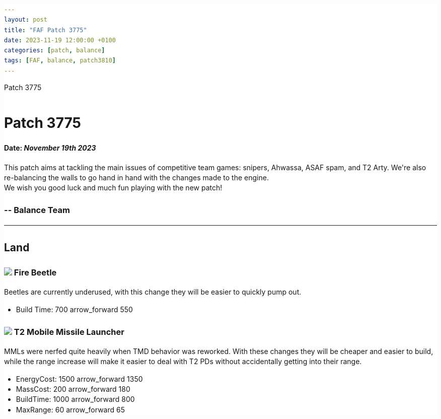 ```yaml
---
layout: post
title: "FAF Patch 3775"
date: 2023-11-19 12:00:00 +0100
categories: [patch, balance]
tags: [FAF, balance, patch3810]
---
```


Patch 3775

# Patch 3775

#### Date: _November 19th 2023_

This patch aims at tackling the main issues of competitive team games: snipers, Ahwassa, ASAF spam, and T2 Arty. We're also re-balancing the walls to go hand in hand with the changes made to the engine.  
We wish you good luck and much fun playing with the new patch!

### \-- Balance Team

---

## Land

### ![](/assets/images/units/cybran/land/T2MobileBomb.png) Fire Beetle

Beetles are currently underused, with this change they will be easier to quickly pump out.

- Build Time: 700 <span class="material-symbols-outlined">
  arrow_forward
  </span> 550

### ![](/assets/images/units/uef/land/T2MobileML.png) T2 Mobile Missile Launcher

MMLs were nerfed quite heavily when TMD behavior was reworked. With these changes they will be cheaper and easier to build, while the range increase will make it easier to deal with T2 PDs without accidentally getting into their range.

- EnergyCost: 1500 <span class="material-symbols-outlined">
  arrow_forward
  </span> 1350
- MassCost: 200 <span class="material-symbols-outlined">
  arrow_forward
  </span> 180
- BuildTime: 1000 <span class="material-symbols-outlined">
  arrow_forward
  </span> 800
- MaxRange: 60 <span class="material-symbols-outlined">
  arrow_forward
  </span> 65
